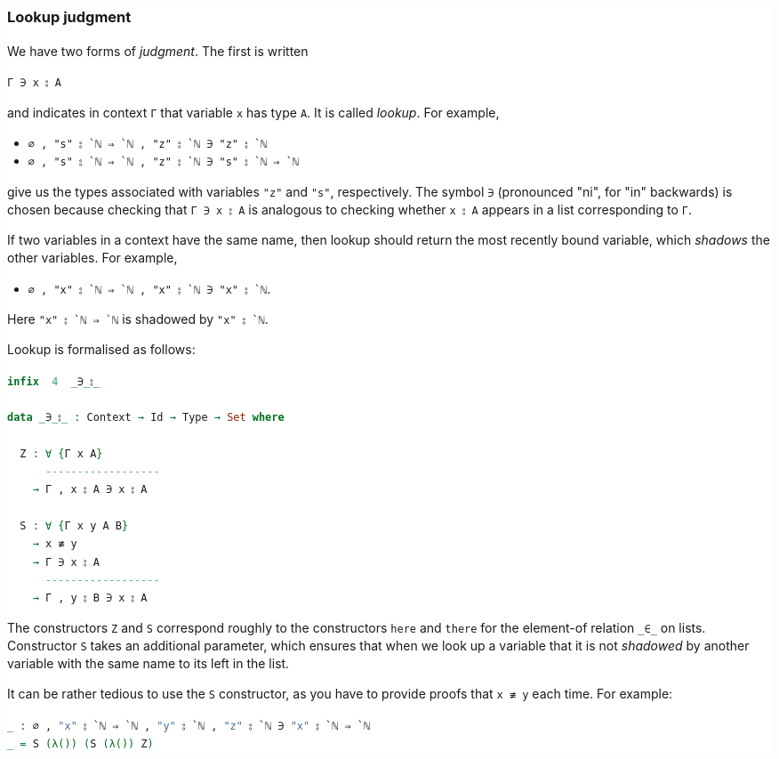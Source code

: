 ### Lookup judgment

We have two forms of _judgment_.  The first is written

    Γ ∋ x ⦂ A

and indicates in context `Γ` that variable `x` has type `A`.
It is called _lookup_.
For example,

* `` ∅ , "s" ⦂ `ℕ ⇒ `ℕ , "z" ⦂ `ℕ ∋ "z" ⦂ `ℕ ``
* `` ∅ , "s" ⦂ `ℕ ⇒ `ℕ , "z" ⦂ `ℕ ∋ "s" ⦂ `ℕ ⇒ `ℕ ``

give us the types associated with variables `` "z" `` and `` "s" ``,
respectively.  The symbol `∋` (pronounced "ni", for "in"
backwards) is chosen because checking that `Γ ∋ x ⦂ A` is analogous to
checking whether `x ⦂ A` appears in a list corresponding to `Γ`.

If two variables in a context have the same name, then lookup
should return the most recently bound variable, which _shadows_
the other variables.  For example,

* `` ∅ , "x" ⦂ `ℕ ⇒ `ℕ , "x" ⦂ `ℕ ∋ "x" ⦂ `ℕ ``.

Here `` "x" ⦂ `ℕ ⇒ `ℕ `` is shadowed by `` "x" ⦂ `ℕ ``.

Lookup is formalised as follows:
```agda
infix  4  _∋_⦂_

data _∋_⦂_ : Context → Id → Type → Set where

  Z : ∀ {Γ x A}
      ------------------
    → Γ , x ⦂ A ∋ x ⦂ A

  S : ∀ {Γ x y A B}
    → x ≢ y
    → Γ ∋ x ⦂ A
      ------------------
    → Γ , y ⦂ B ∋ x ⦂ A
```

The constructors `Z` and `S` correspond roughly to the constructors
`here` and `there` for the element-of relation `_∈_` on lists.
Constructor `S` takes an additional parameter, which ensures that
when we look up a variable that it is not _shadowed_ by another
variable with the same name to its left in the list.

It can be rather tedious to use the `S` constructor, as you have to provide
proofs that `x ≢ y` each time. For example:

```agda
_ : ∅ , "x" ⦂ `ℕ ⇒ `ℕ , "y" ⦂ `ℕ , "z" ⦂ `ℕ ∋ "x" ⦂ `ℕ ⇒ `ℕ
_ = S (λ()) (S (λ()) Z)
```
